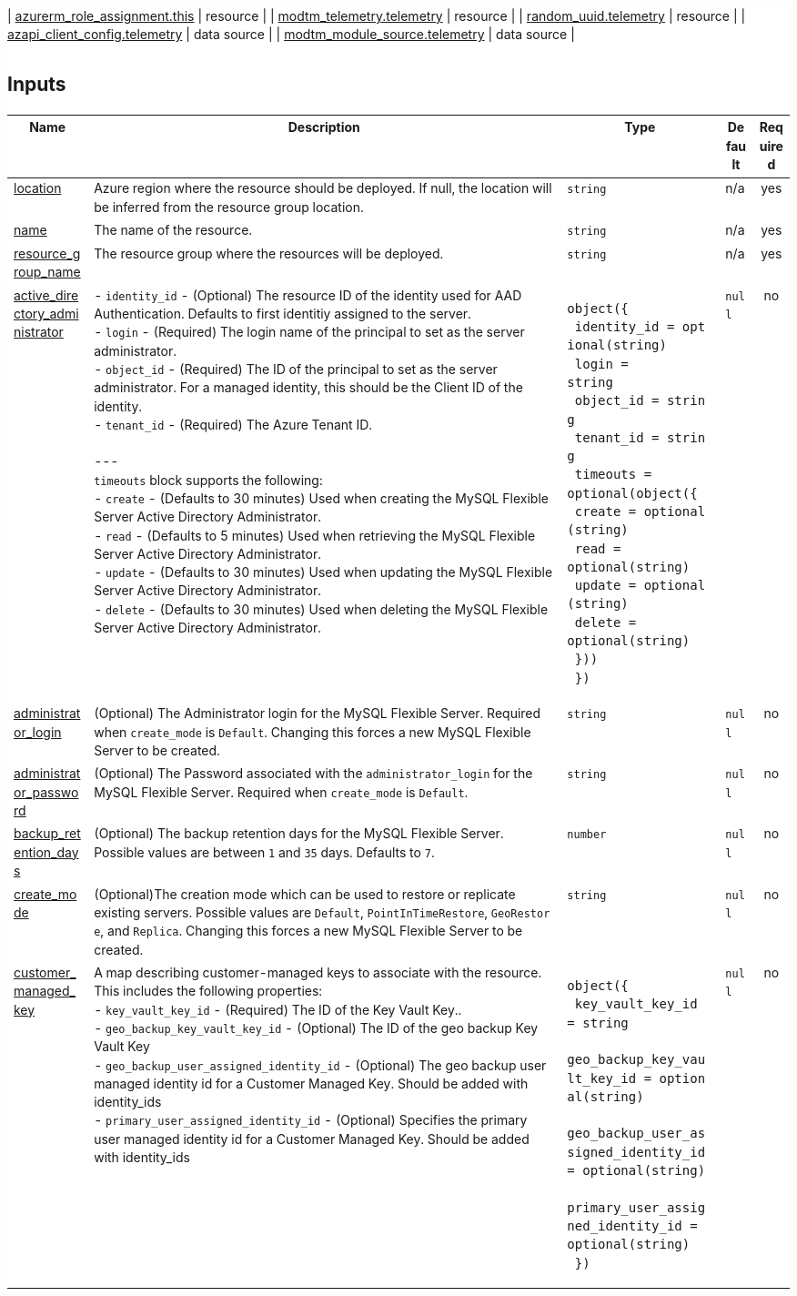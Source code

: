 | [azurerm_role_assignment.this](https://registry.terraform.io/providers/hashicorp/azurerm/latest/docs/resources/role_assignment) | resource |
| [modtm_telemetry.telemetry](https://registry.terraform.io/providers/Azure/modtm/latest/docs/resources/telemetry) | resource |
| [random_uuid.telemetry](https://registry.terraform.io/providers/hashicorp/random/latest/docs/resources/uuid) | resource |
| [azapi_client_config.telemetry](https://registry.terraform.io/providers/Azure/azapi/latest/docs/data-sources/client_config) | data source |
| [modtm_module_source.telemetry](https://registry.terraform.io/providers/Azure/modtm/latest/docs/data-sources/module_source) | data source |


## Inputs

| Name | Description | Type | Default | Required |
|------|-------------|------|---------|:--------:|
| <a name="input_location"></a> [location](#input\_location) | Azure region where the resource should be deployed.  If null, the location will be inferred from the resource group location. | `string` | n/a | yes |
| <a name="input_name"></a> [name](#input\_name) | The name of the resource. | `string` | n/a | yes |
| <a name="input_resource_group_name"></a> [resource\_group\_name](#input\_resource\_group\_name) | The resource group where the resources will be deployed. | `string` | n/a | yes |
| <a name="input_active_directory_administrator"></a> [active\_directory\_administrator](#input\_active\_directory\_administrator) | - `identity_id` - (Optional) The resource ID of the identity used for AAD Authentication. Defaults to first identitiy assigned to the server.<br/>- `login` - (Required) The login name of the principal to set as the server administrator.<br/>- `object_id` - (Required) The ID of the principal to set as the server administrator. For a managed identity, this should be the Client ID of the identity.<br/>- `tenant_id` - (Required) The Azure Tenant ID.<br/><br/>---<br/>`timeouts` block supports the following:<br/>- `create` - (Defaults to 30 minutes) Used when creating the MySQL Flexible Server Active Directory Administrator.<br/>- `read` - (Defaults to 5 minutes) Used when retrieving the MySQL Flexible Server Active Directory Administrator.<br/>- `update` - (Defaults to 30 minutes) Used when updating the MySQL Flexible Server Active Directory Administrator.<br/>- `delete` - (Defaults to 30 minutes) Used when deleting the MySQL Flexible Server Active Directory Administrator. | <pre>object({<br/>    identity_id = optional(string)<br/>    login       = string<br/>    object_id   = string<br/>    tenant_id   = string<br/>    timeouts = optional(object({<br/>      create = optional(string)<br/>      read   = optional(string)<br/>      update = optional(string)<br/>      delete = optional(string)<br/>    }))<br/>  })</pre> | `null` | no |
| <a name="input_administrator_login"></a> [administrator\_login](#input\_administrator\_login) | (Optional) The Administrator login for the MySQL Flexible Server. Required when `create_mode` is `Default`. Changing this forces a new MySQL Flexible Server to be created. | `string` | `null` | no |
| <a name="input_administrator_password"></a> [administrator\_password](#input\_administrator\_password) | (Optional) The Password associated with the `administrator_login` for the MySQL Flexible Server. Required when `create_mode` is `Default`. | `string` | `null` | no |
| <a name="input_backup_retention_days"></a> [backup\_retention\_days](#input\_backup\_retention\_days) | (Optional) The backup retention days for the MySQL Flexible Server. Possible values are between `1` and `35` days. Defaults to `7`. | `number` | `null` | no |
| <a name="input_create_mode"></a> [create\_mode](#input\_create\_mode) | (Optional)The creation mode which can be used to restore or replicate existing servers. Possible values are `Default`, `PointInTimeRestore`, `GeoRestore`, and `Replica`. Changing this forces a new MySQL Flexible Server to be created. | `string` | `null` | no |
| <a name="input_customer_managed_key"></a> [customer\_managed\_key](#input\_customer\_managed\_key) | A map describing customer-managed keys to associate with the resource. This includes the following properties:<br/>- `key_vault_key_id` - (Required) The ID of the Key Vault Key..<br/>- `geo_backup_key_vault_key_id` - (Optional) The ID of the geo backup Key Vault Key<br/>- `geo_backup_user_assigned_identity_id` - (Optional) The geo backup user managed identity id for a Customer Managed Key. Should be added with identity\_ids<br/>- `primary_user_assigned_identity_id` - (Optional) Specifies the primary user managed identity id for a Customer Managed Key. Should be added with identity\_ids | <pre>object({<br/>    key_vault_key_id                     = string<br/>    geo_backup_key_vault_key_id          = optional(string)<br/>    geo_backup_user_assigned_identity_id = optional(string)<br/>    primary_user_assigned_identity_id    = optional(string)<br/>  })</pre> | `null` | no |